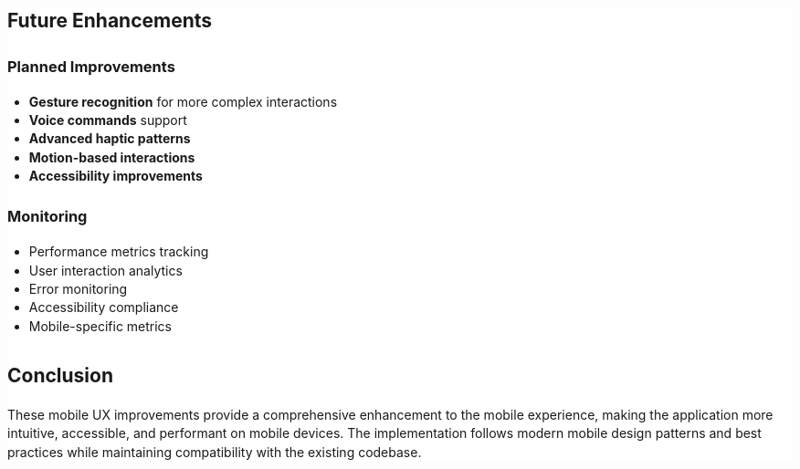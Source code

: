 ## Future Enhancements

### Planned Improvements
- **Gesture recognition** for more complex interactions
- **Voice commands** support
- **Advanced haptic patterns**
- **Motion-based interactions**
- **Accessibility improvements**

### Monitoring
- Performance metrics tracking
- User interaction analytics
- Error monitoring
- Accessibility compliance
- Mobile-specific metrics

## Conclusion

These mobile UX improvements provide a comprehensive enhancement to the mobile experience, making the application more intuitive, accessible, and performant on mobile devices. The implementation follows modern mobile design patterns and best practices while maintaining compatibility with the existing codebase.

